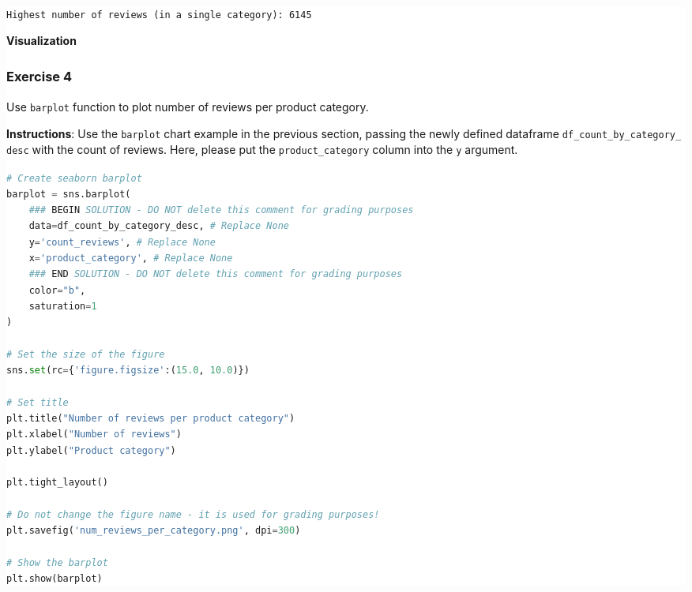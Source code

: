     Highest number of reviews (in a single category): 6145


**Visualization**

<a name='c1w1-ex-4'></a>
### Exercise 4

Use `barplot` function to plot number of reviews per product category.

**Instructions**: Use the `barplot` chart example in the previous section, passing the newly defined dataframe `df_count_by_category_desc` with the count of reviews. Here, please put the `product_category` column into the `y` argument.


```python
# Create seaborn barplot
barplot = sns.barplot(
    ### BEGIN SOLUTION - DO NOT delete this comment for grading purposes
    data=df_count_by_category_desc, # Replace None
    y='count_reviews', # Replace None
    x='product_category', # Replace None
    ### END SOLUTION - DO NOT delete this comment for grading purposes
    color="b",
    saturation=1
)

# Set the size of the figure
sns.set(rc={'figure.figsize':(15.0, 10.0)})
    
# Set title
plt.title("Number of reviews per product category")
plt.xlabel("Number of reviews")
plt.ylabel("Product category")

plt.tight_layout()

# Do not change the figure name - it is used for grading purposes!
plt.savefig('num_reviews_per_category.png', dpi=300)

# Show the barplot
plt.show(barplot)
```

